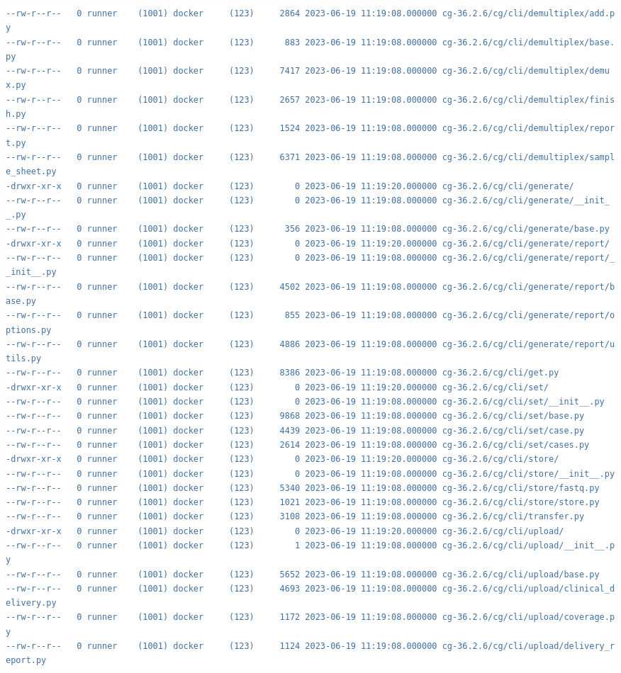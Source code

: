 ```diff
--rw-r--r--   0 runner    (1001) docker     (123)     2864 2023-06-19 11:19:08.000000 cg-36.2.6/cg/cli/demultiplex/add.py
--rw-r--r--   0 runner    (1001) docker     (123)      883 2023-06-19 11:19:08.000000 cg-36.2.6/cg/cli/demultiplex/base.py
--rw-r--r--   0 runner    (1001) docker     (123)     7417 2023-06-19 11:19:08.000000 cg-36.2.6/cg/cli/demultiplex/demux.py
--rw-r--r--   0 runner    (1001) docker     (123)     2657 2023-06-19 11:19:08.000000 cg-36.2.6/cg/cli/demultiplex/finish.py
--rw-r--r--   0 runner    (1001) docker     (123)     1524 2023-06-19 11:19:08.000000 cg-36.2.6/cg/cli/demultiplex/report.py
--rw-r--r--   0 runner    (1001) docker     (123)     6371 2023-06-19 11:19:08.000000 cg-36.2.6/cg/cli/demultiplex/sample_sheet.py
-drwxr-xr-x   0 runner    (1001) docker     (123)        0 2023-06-19 11:19:20.000000 cg-36.2.6/cg/cli/generate/
--rw-r--r--   0 runner    (1001) docker     (123)        0 2023-06-19 11:19:08.000000 cg-36.2.6/cg/cli/generate/__init__.py
--rw-r--r--   0 runner    (1001) docker     (123)      356 2023-06-19 11:19:08.000000 cg-36.2.6/cg/cli/generate/base.py
-drwxr-xr-x   0 runner    (1001) docker     (123)        0 2023-06-19 11:19:20.000000 cg-36.2.6/cg/cli/generate/report/
--rw-r--r--   0 runner    (1001) docker     (123)        0 2023-06-19 11:19:08.000000 cg-36.2.6/cg/cli/generate/report/__init__.py
--rw-r--r--   0 runner    (1001) docker     (123)     4502 2023-06-19 11:19:08.000000 cg-36.2.6/cg/cli/generate/report/base.py
--rw-r--r--   0 runner    (1001) docker     (123)      855 2023-06-19 11:19:08.000000 cg-36.2.6/cg/cli/generate/report/options.py
--rw-r--r--   0 runner    (1001) docker     (123)     4886 2023-06-19 11:19:08.000000 cg-36.2.6/cg/cli/generate/report/utils.py
--rw-r--r--   0 runner    (1001) docker     (123)     8386 2023-06-19 11:19:08.000000 cg-36.2.6/cg/cli/get.py
-drwxr-xr-x   0 runner    (1001) docker     (123)        0 2023-06-19 11:19:20.000000 cg-36.2.6/cg/cli/set/
--rw-r--r--   0 runner    (1001) docker     (123)        0 2023-06-19 11:19:08.000000 cg-36.2.6/cg/cli/set/__init__.py
--rw-r--r--   0 runner    (1001) docker     (123)     9868 2023-06-19 11:19:08.000000 cg-36.2.6/cg/cli/set/base.py
--rw-r--r--   0 runner    (1001) docker     (123)     4439 2023-06-19 11:19:08.000000 cg-36.2.6/cg/cli/set/case.py
--rw-r--r--   0 runner    (1001) docker     (123)     2614 2023-06-19 11:19:08.000000 cg-36.2.6/cg/cli/set/cases.py
-drwxr-xr-x   0 runner    (1001) docker     (123)        0 2023-06-19 11:19:20.000000 cg-36.2.6/cg/cli/store/
--rw-r--r--   0 runner    (1001) docker     (123)        0 2023-06-19 11:19:08.000000 cg-36.2.6/cg/cli/store/__init__.py
--rw-r--r--   0 runner    (1001) docker     (123)     5340 2023-06-19 11:19:08.000000 cg-36.2.6/cg/cli/store/fastq.py
--rw-r--r--   0 runner    (1001) docker     (123)     1021 2023-06-19 11:19:08.000000 cg-36.2.6/cg/cli/store/store.py
--rw-r--r--   0 runner    (1001) docker     (123)     3108 2023-06-19 11:19:08.000000 cg-36.2.6/cg/cli/transfer.py
-drwxr-xr-x   0 runner    (1001) docker     (123)        0 2023-06-19 11:19:20.000000 cg-36.2.6/cg/cli/upload/
--rw-r--r--   0 runner    (1001) docker     (123)        1 2023-06-19 11:19:08.000000 cg-36.2.6/cg/cli/upload/__init__.py
--rw-r--r--   0 runner    (1001) docker     (123)     5652 2023-06-19 11:19:08.000000 cg-36.2.6/cg/cli/upload/base.py
--rw-r--r--   0 runner    (1001) docker     (123)     4693 2023-06-19 11:19:08.000000 cg-36.2.6/cg/cli/upload/clinical_delivery.py
--rw-r--r--   0 runner    (1001) docker     (123)     1172 2023-06-19 11:19:08.000000 cg-36.2.6/cg/cli/upload/coverage.py
--rw-r--r--   0 runner    (1001) docker     (123)     1124 2023-06-19 11:19:08.000000 cg-36.2.6/cg/cli/upload/delivery_report.py
```